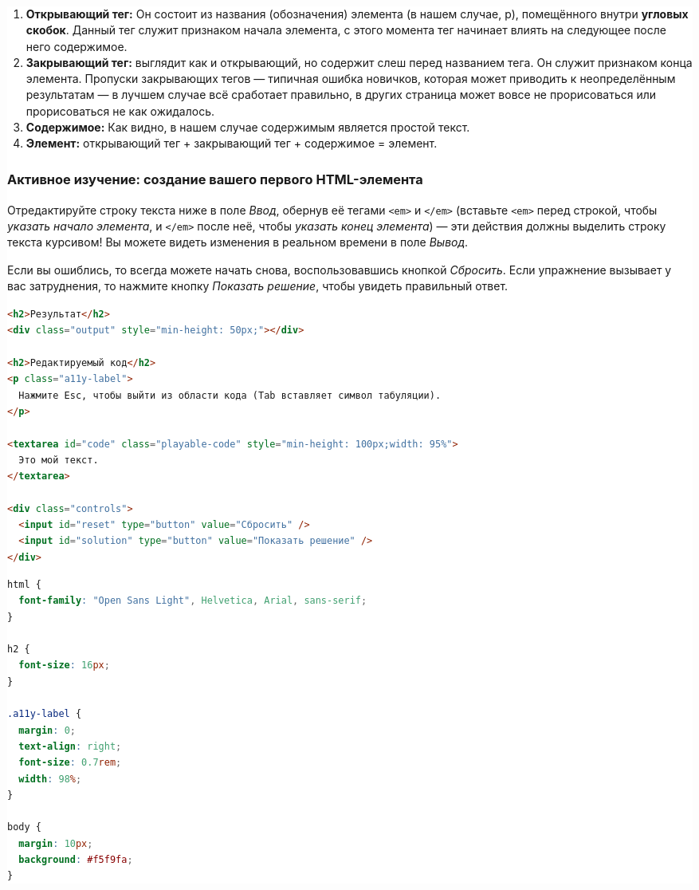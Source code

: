 1. **Открывающий тег:** Он состоит из названия (обозначения) элемента (в нашем случае, p), помещённого внутри **угловых скобок**. Данный тег служит признаком начала элемента, с этого момента тег начинает влиять на следующее после него содержимое.
2. **Закрывающий тег:** выглядит как и открывающий, но содержит слеш перед названием тега. Он служит признаком конца элемента. Пропуски закрывающих тегов — типичная ошибка новичков, которая может приводить к неопределённым результатам — в лучшем случае всё сработает правильно, в других страница может вовсе не прорисоваться или прорисоваться не как ожидалось.
3. **Содержимое:** Как видно, в нашем случае содержимым является простой текст.
4. **Элемент:** открывающий тег + закрывающий тег + содержимое = элемент.

### Активное изучение: создание вашего первого HTML-элемента

Отредактируйте строку текста ниже в поле _Ввод_, обернув её тегами `<em>` и `</em>` (вставьте `<em>` перед строкой, чтобы _указать начало элемента_, и `</em>` после неё, чтобы _указать конец элемента_) — эти действия должны выделить строку текста курсивом! Вы можете видеть изменения в реальном времени в поле _Вывод_.

Если вы ошиблись, то всегда можете начать снова, воспользовавшись кнопкой _Сбросить_. Если упражнение вызывает у вас затруднения, то нажмите кнопку _Показать решение_, чтобы увидеть правильный ответ.

```html hidden
<h2>Результат</h2>
<div class="output" style="min-height: 50px;"></div>

<h2>Редактируемый код</h2>
<p class="a11y-label">
  Нажмите Esc, чтобы выйти из области кода (Tab вставляет символ табуляции).
</p>

<textarea id="code" class="playable-code" style="min-height: 100px;width: 95%">
  Это мой текст.
</textarea>

<div class="controls">
  <input id="reset" type="button" value="Сбросить" />
  <input id="solution" type="button" value="Показать решение" />
</div>
```

```css hidden
html {
  font-family: "Open Sans Light", Helvetica, Arial, sans-serif;
}

h2 {
  font-size: 16px;
}

.a11y-label {
  margin: 0;
  text-align: right;
  font-size: 0.7rem;
  width: 98%;
}

body {
  margin: 10px;
  background: #f5f9fa;
}
```
